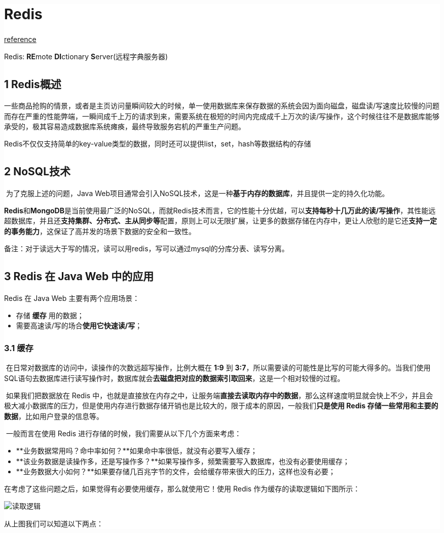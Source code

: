 # Redis

[reference](https://zhuanlan.zhihu.com/p/37982685)

Redis: **RE**mote **DI**ctionary **S**erver(远程字典服务器)



## 1 Redis概述

​		一些商品抢购的情景，或者是主页访问量瞬间较大的时候，单一使用数据库来保存数据的系统会因为面向磁盘，磁盘读/写速度比较慢的问题而存在严重的性能弊端，一瞬间成千上万的请求到来，需要系统在极短的时间内完成成千上万次的读/写操作，这个时候往往不是数据库能够承受的，极其容易造成数据库系统瘫痪，最终导致服务宕机的严重生产问题。

​		Redis不仅仅支持简单的key-value类型的数据，同时还可以提供list，set，hash等数据结构的存储



## 2 NoSQL技术

​		为了克服上述的问题，Java Web项目通常会引入NoSQL技术，这是一种**基于内存的数据库**，并且提供一定的持久化功能。		

​		**Redis**和**MongoDB**是当前使用最广泛的NoSQL，而就Redis技术而言，它的性能十分优越，可以**支持每秒十几万此的读/写操作**，其性能远超数据库，并且还**支持集群、分布式、主从同步等**配置，原则上可以无限扩展，让更多的数据存储在内存中，更让人欣慰的是它还**支持一定的事务能力**，这保证了高并发的场景下数据的安全和一致性。



备注：对于读远大于写的情况，读可以用redis，写可以通过mysql的分库分表、读写分离。



## 3 Redis 在 Java Web 中的应用

Redis 在 Java Web 主要有两个应用场景：

- 存储 **缓存** 用的数据；
- 需要高速读/写的场合**使用它快速读/写**；



### 3.1 缓存

​		在日常对数据库的访问中，读操作的次数远超写操作，比例大概在 **1:9** 到 **3:7**，所以需要读的可能性是比写的可能大得多的。当我们使用SQL语句去数据库进行读写操作时，数据库就会**去磁盘把对应的数据索引取回来**，这是一个相对较慢的过程。

​		如果我们把数据放在 Redis 中，也就是直接放在内存之中，让服务端**直接去读取内存中的数据**，那么这样速度明显就会快上不少，并且会极大减小数据库的压力，但是使用内存进行数据存储开销也是比较大的，限于成本的原因，一般我们**只是使用 Redis 存储一些常用和主要的数据**，比如用户登录的信息等。

​		一般而言在使用 Redis 进行存储的时候，我们需要从以下几个方面来考虑：

- **业务数据常用吗？命中率如何？**如果命中率很低，就没有必要写入缓存；
- **该业务数据是读操作多，还是写操作多？**如果写操作多，频繁需要写入数据库，也没有必要使用缓存；
- **业务数据大小如何？**如果要存储几百兆字节的文件，会给缓存带来很大的压力，这样也没有必要；

在考虑了这些问题之后，如果觉得有必要使用缓存，那么就使用它！使用 Redis 作为缓存的读取逻辑如下图所示：

![读取逻辑](https://tva1.sinaimg.cn/large/006y8mN6ly1g8nfcqhzqkj30g209kab4.jpg)

从上图我们可以知道以下两点：
